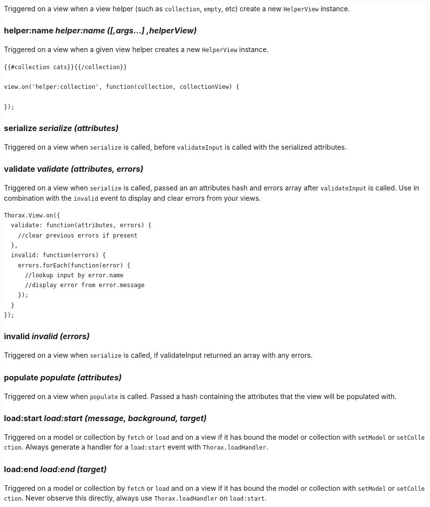 Triggered on a view when a view helper (such as `collection`, `empty`, etc) create a new `HelperView` instance.

### helper:name *helper:name ([,args...] ,helperView)*

Triggered on a view when a given view helper creates a new `HelperView` instance.

    {{#collection cats}}{{/collection}}

    view.on('helper:collection', function(collection, collectionView) {

    });

### serialize *serialize (attributes)*

Triggered on a view when `serialize` is called, before `validateInput` is called with the serialized attributes.

### validate *validate (attributes, errors)*

Triggered on a view when `serialize` is called, passed an an attributes hash and errors array after `validateInput` is called. Use in combination with the `invalid` event to display and clear errors from your views.

    Thorax.View.on({
      validate: function(attributes, errors) {
        //clear previous errors if present
      },
      invalid: function(errors) {
        errors.forEach(function(error) {
          //lookup input by error.name
          //display error from error.message
        });
      }
    });

### invalid *invalid (errors)*

Triggered on a view when `serialize` is called, if validateInput returned an array with any errors.

### populate *populate (attributes)*

Triggered on a view when `populate` is called. Passed a hash containing the attributes that the view will be populated with.

### load:start *load:start (message, background, target)*

Triggered on a model or collection by `fetch` or `load` and on a view if it has bound the model or collection with `setModel` or `setCollection`. Always generate a handler for a `load:start` event with `Thorax.loadHandler`.

### load:end *load:end (target)*

Triggered on a model or collection by `fetch` or `load` and on a view if it has bound the model or collection with `setModel` or `setCollection`. Never observe this directly, always use `Thorax.loadHandler` on `load:start`.
